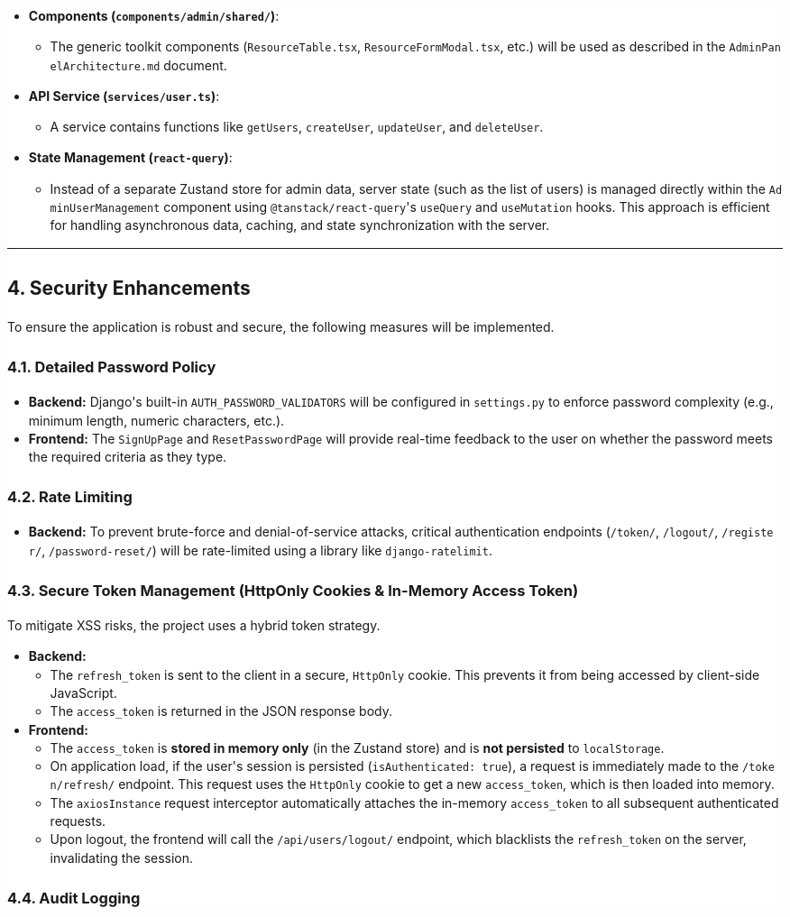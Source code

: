- **Components (`components/admin/shared/`)**:
  - The generic toolkit components (`ResourceTable.tsx`, `ResourceFormModal.tsx`, etc.) will be used as described in the `AdminPanelArchitecture.md` document.

- **API Service (`services/user.ts`)**:
  - A service contains functions like `getUsers`, `createUser`, `updateUser`, and `deleteUser`.

- **State Management (`react-query`)**:
  - Instead of a separate Zustand store for admin data, server state (such as the list of users) is managed directly within the `AdminUserManagement` component using `@tanstack/react-query`'s `useQuery` and `useMutation` hooks. This approach is efficient for handling asynchronous data, caching, and state synchronization with the server.

---

## 4. Security Enhancements

To ensure the application is robust and secure, the following measures will be implemented.

### 4.1. Detailed Password Policy

- **Backend:** Django's built-in `AUTH_PASSWORD_VALIDATORS` will be configured in `settings.py` to enforce password complexity (e.g., minimum length, numeric characters, etc.).
- **Frontend:** The `SignUpPage` and `ResetPasswordPage` will provide real-time feedback to the user on whether the password meets the required criteria as they type.

### 4.2. Rate Limiting

- **Backend:** To prevent brute-force and denial-of-service attacks, critical authentication endpoints (`/token/`, `/logout/`, `/register/`, `/password-reset/`) will be rate-limited using a library like `django-ratelimit`.

### 4.3. Secure Token Management (HttpOnly Cookies & In-Memory Access Token)

To mitigate XSS risks, the project uses a hybrid token strategy.

- **Backend:**
  - The `refresh_token` is sent to the client in a secure, `HttpOnly` cookie. This prevents it from being accessed by client-side JavaScript.
  - The `access_token` is returned in the JSON response body.
- **Frontend:**
  - The `access_token` is **stored in memory only** (in the Zustand store) and is **not persisted** to `localStorage`.
  - On application load, if the user's session is persisted (`isAuthenticated: true`), a request is immediately made to the `/token/refresh/` endpoint. This request uses the `HttpOnly` cookie to get a new `access_token`, which is then loaded into memory.
  - The `axiosInstance` request interceptor automatically attaches the in-memory `access_token` to all subsequent authenticated requests.
  - Upon logout, the frontend will call the `/api/users/logout/` endpoint, which blacklists the `refresh_token` on the server, invalidating the session.

### 4.4. Audit Logging
